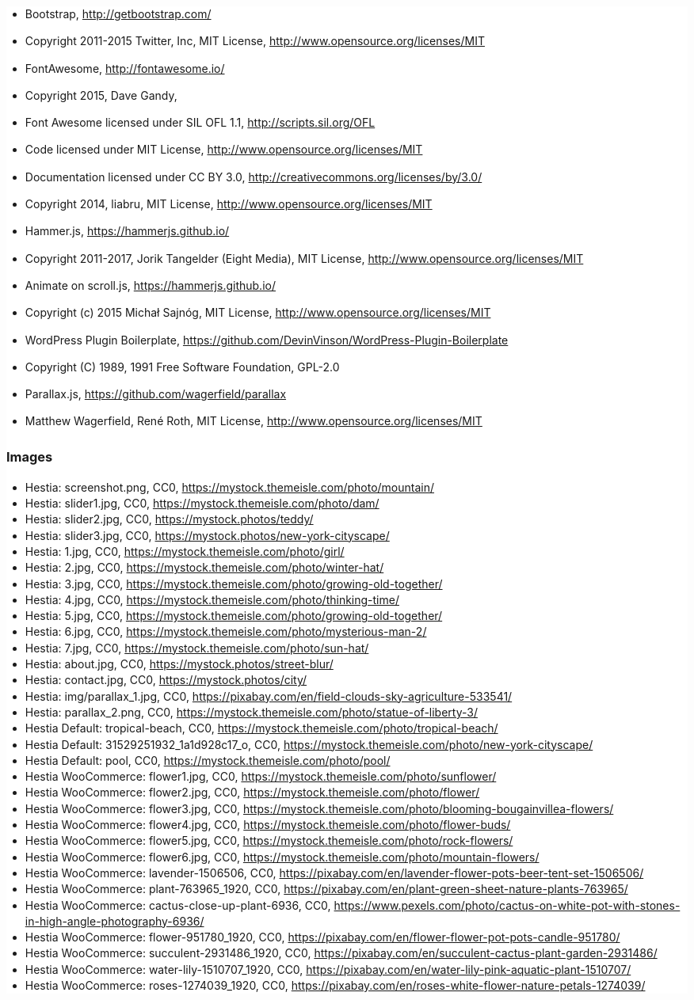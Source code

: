 * Bootstrap, http://getbootstrap.com/
* Copyright 2011-2015 Twitter, Inc, MIT License, http://www.opensource.org/licenses/MIT

* FontAwesome, http://fontawesome.io/
* Copyright 2015, Dave Gandy,
* Font Awesome licensed under SIL OFL 1.1, http://scripts.sil.org/OFL
* Code licensed under MIT License, http://www.opensource.org/licenses/MIT
* Documentation licensed under CC BY 3.0, http://creativecommons.org/licenses/by/3.0/

* Copyright 2014, liabru, MIT License, http://www.opensource.org/licenses/MIT

* Hammer.js, https://hammerjs.github.io/
* Copyright 2011-2017, Jorik Tangelder (Eight Media), MIT License, http://www.opensource.org/licenses/MIT

* Animate on scroll.js, https://hammerjs.github.io/
* Copyright (c) 2015 Michał Sajnóg, MIT License, http://www.opensource.org/licenses/MIT

* WordPress Plugin Boilerplate, https://github.com/DevinVinson/WordPress-Plugin-Boilerplate
* Copyright (C) 1989, 1991 Free Software Foundation, GPL-2.0

* Parallax.js, https://github.com/wagerfield/parallax
* Matthew Wagerfield, René Roth, MIT License, http://www.opensource.org/licenses/MIT

### Images ###

* Hestia: screenshot.png, CC0, https://mystock.themeisle.com/photo/mountain/
* Hestia: slider1.jpg, CC0, https://mystock.themeisle.com/photo/dam/
* Hestia: slider2.jpg, CC0, https://mystock.photos/teddy/
* Hestia: slider3.jpg, CC0, https://mystock.photos/new-york-cityscape/
* Hestia: 1.jpg, CC0, https://mystock.themeisle.com/photo/girl/
* Hestia: 2.jpg, CC0, https://mystock.themeisle.com/photo/winter-hat/
* Hestia: 3.jpg, CC0, https://mystock.themeisle.com/photo/growing-old-together/
* Hestia: 4.jpg, CC0, https://mystock.themeisle.com/photo/thinking-time/
* Hestia: 5.jpg, CC0, https://mystock.themeisle.com/photo/growing-old-together/
* Hestia: 6.jpg, CC0, https://mystock.themeisle.com/photo/mysterious-man-2/
* Hestia: 7.jpg, CC0, https://mystock.themeisle.com/photo/sun-hat/
* Hestia: about.jpg, CC0, https://mystock.photos/street-blur/
* Hestia: contact.jpg, CC0, https://mystock.photos/city/
* Hestia: img/parallax_1.jpg, CC0, https://pixabay.com/en/field-clouds-sky-agriculture-533541/
* Hestia: parallax_2.png, CC0, https://mystock.themeisle.com/photo/statue-of-liberty-3/
* Hestia Default: tropical-beach, CC0, https://mystock.themeisle.com/photo/tropical-beach/
* Hestia Default: 31529251932_1a1d928c17_o, CC0, https://mystock.themeisle.com/photo/new-york-cityscape/
* Hestia Default: pool, CC0, https://mystock.themeisle.com/photo/pool/
* Hestia WooCommerce: flower1.jpg, CC0, https://mystock.themeisle.com/photo/sunflower/
* Hestia WooCommerce: flower2.jpg, CC0, https://mystock.themeisle.com/photo/flower/
* Hestia WooCommerce: flower3.jpg, CC0, https://mystock.themeisle.com/photo/blooming-bougainvillea-flowers/
* Hestia WooCommerce: flower4.jpg, CC0, https://mystock.themeisle.com/photo/flower-buds/
* Hestia WooCommerce: flower5.jpg, CC0, https://mystock.themeisle.com/photo/rock-flowers/
* Hestia WooCommerce: flower6.jpg, CC0, https://mystock.themeisle.com/photo/mountain-flowers/
* Hestia WooCommerce: lavender-1506506, CC0, https://pixabay.com/en/lavender-flower-pots-beer-tent-set-1506506/
* Hestia WooCommerce: plant-763965_1920, CC0, https://pixabay.com/en/plant-green-sheet-nature-plants-763965/
* Hestia WooCommerce: cactus-close-up-plant-6936, CC0, https://www.pexels.com/photo/cactus-on-white-pot-with-stones-in-high-angle-photography-6936/
* Hestia WooCommerce: flower-951780_1920, CC0, https://pixabay.com/en/flower-flower-pot-pots-candle-951780/
* Hestia WooCommerce: succulent-2931486_1920, CC0, https://pixabay.com/en/succulent-cactus-plant-garden-2931486/
* Hestia WooCommerce: water-lily-1510707_1920, CC0, https://pixabay.com/en/water-lily-pink-aquatic-plant-1510707/
* Hestia WooCommerce: roses-1274039_1920, CC0, https://pixabay.com/en/roses-white-flower-nature-petals-1274039/